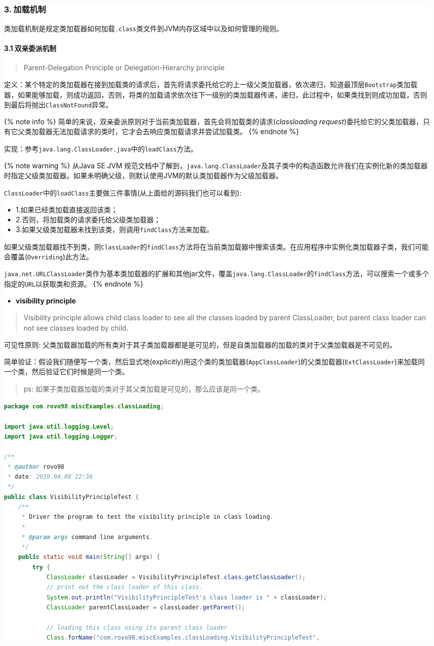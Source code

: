 ### 3. 加载机制

类加载机制是规定类加载器如何加载``.class``类文件到JVM内存区域中以及如何管理的规则。

#### 3.1 双亲委派机制
> Parent-Delegation Principle or Delegation-Hierarchy principle

定义：某个特定的类加载器在接到加载类的请求后，首先将请求委托给它的上一级父类加载器，依次递归，知道最顶层``Bootstrap``类加载器，如果能够加载，则成功返回，否则，将类的加载请求依次往下一级别的类加载器传递，递归，此过程中，如果类找到则成功加载，否则到最后将抛出``ClassNotFound``异常。

{% note info %}
简单的来说，双亲委派原则对于当前类加载器，首先会将加载类的请求(*classloading request*)委托给它的父类加载器，只有它父类加载器无法加载请求的类时，它才会去响应类加载请求并尝试加载类。
{% endnote %}

实现：参考``java.lang.ClassLoader.java``中的``loadClass``方法。

{% note warning %}
从Java SE JVM 规范文档中了解到，``java.lang.ClassLoader``及其子类中的构造函数允许我们在实例化新的类加载器时指定父级类加载器。如果未明确父级，则默认使用JVM的默认类加载器作为父级加载器。

``ClassLoader``中的``loadClass``主要做三件事情(从上面给的源码我们也可以看到):
- 1.如果已经类加载直接返回该类；
- 2.否则，将加载类的请求委托给父级类加载器；
- 3.如果父级类加载器未找到该类，则调用``findClass``方法来加载。

如果父级类加载器找不到类，则``ClassLoader``的``findClass``方法将在当前类加载器中搜索该类。在应用程序中实例化类加载器子类，我们可能会覆盖(``Overriding``)此方法。

``java.net.URLClassLoader``类作为基本类加载器的扩展和其他jar文件，覆盖``java.lang.ClassLoader``的``findClass``方法，可以搜索一个或多个指定的``URL``以获取类和资源。
{% endnote %}

- **visibility principle**
> Visibility principle allows child class loader to see all the classes loaded by parent ClassLoader, but parent class loader can not see classes loaded by child.

可见性原则: 父类加载器加载的所有类对于其子类加载器都是是可见的，但是自类加载器的加载的类对于父类加载器是不可见的。

简单验证：假设我们随便写一个类，然后显式地(explicitly)用这个类的类加载器(``AppClassLoader``)的父类加载器(``ExtClassLoader``)来加载同一个类，然后验证它们时候是同一个类。
> ps: 如果子类加载器加载的类对于其父类加载是可见的，那么应该是同一个类。

```java
package com.rovo98.miscExamples.classLoading;

import java.util.logging.Level;
import java.util.logging.Logger;

/**
 * @author rovo98
 * date: 2019.04.08 22:36
 */
public class VisibilityPrincipleTest {
    /**
     * Driver the program to test the visibility principle in class loading.
     *
     * @param args command-line arguments.
     */
    public static void main(String[] args) {
        try {
            ClassLoader classLoader = VisibilityPrincipleTest.class.getClassLoader();
            // print out the class loader of this class.
            System.out.println("VisibilityPrincipleTest's class loader is " + classLoader);
            ClassLoader parentClassLoader = classLoader.getParent();

            // loading this class using its parent class loader
            Class.forName("com.rovo98.miscExamples.classLoading.VisibilityPrincipleTest",
```